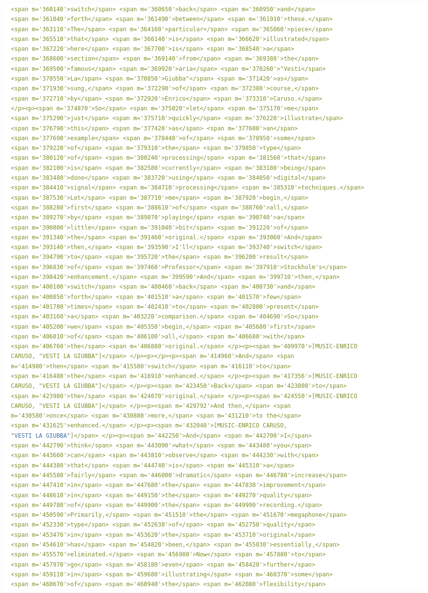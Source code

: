 ```yaml
  <span m='360140'>switch</span> <span m='360650'>back</span> <span m='360950'>and</span>
  <span m='361040'>forth</span> <span m='361490'>between</span> <span m='361910'>these.</span>
  <span m='363110'>The</span> <span m='364160'>particular</span> <span m='365060'>piece</span>
  <span m='365510'>that</span> <span m='366140'>is</span> <span m='366620'>illustrated</span>
  <span m='367220'>here</span> <span m='367700'>is</span> <span m='368540'>a</span>
  <span m='368600'>section</span> <span m='369140'>from</span> <span m='369380'>the</span>
  <span m='369500'>famous</span> <span m='369920'>aria</span> <span m='370260'>"Vesti</span>
  <span m='370550'>La</span> <span m='370850'>Giubba"</span> <span m='371420'>as</span>
  <span m='371930'>sung,</span> <span m='372290'>of</span> <span m='372380'>course,</span>
  <span m='372710'>by</span> <span m='372920'>Enrico</span> <span m='373310'>Caruso.</span>
  </p><p><span m='374870'>So</span> <span m='375020'>let</span> <span m='375170'>me</span>
  <span m='375290'>just</span> <span m='375710'>quickly</span> <span m='376220'>illustrate</span>
  <span m='376790'>this</span> <span m='377420'>as</span> <span m='377600'>an</span>
  <span m='377690'>example</span> <span m='378440'>of</span> <span m='378950'>some</span>
  <span m='379220'>of</span> <span m='379310'>the</span> <span m='379850'>type</span>
  <span m='380120'>of</span> <span m='380240'>processing</span> <span m='381560'>that</span>
  <span m='382100'>is</span> <span m='382580'>currently</span> <span m='383180'>being</span>
  <span m='383480'>done</span> <span m='383720'>using</span> <span m='384050'>digital</span>
  <span m='384410'>signal</span> <span m='384710'>processing</span> <span m='385310'>techniques.</span>
  <span m='387530'>Let</span> <span m='387710'>me</span> <span m='387920'>begin,</span>
  <span m='388280'>first</span> <span m='388610'>of</span> <span m='388760'>all,</span>
  <span m='389270'>by</span> <span m='389870'>playing</span> <span m='390740'>a</span>
  <span m='390800'>little</span> <span m='391040'>bit</span> <span m='391220'>of</span>
  <span m='391340'>the</span> <span m='391460'>original.</span> <span m='393060'>And</span>
  <span m='393140'>then,</span> <span m='393590'>I'll</span> <span m='393740'>switch</span>
  <span m='394790'>to</span> <span m='395720'>the</span> <span m='396200'>result</span>
  <span m='396830'>of</span> <span m='397460'>Professor</span> <span m='397910'>Stockholm's</span>
  <span m='398420'>enhancement.</span> <span m='399590'>And</span> <span m='399710'>then,</span>
  <span m='400100'>switch</span> <span m='400460'>back</span> <span m='400730'>and</span>
  <span m='400850'>forth</span> <span m='401510'>a</span> <span m='401570'>few</span>
  <span m='401780'>times</span> <span m='402410'>to</span> <span m='402800'>present</span>
  <span m='403160'>a</span> <span m='403220'>comparison.</span> <span m='404690'>So</span>
  <span m='405200'>we</span> <span m='405350'>begin,</span> <span m='405680'>first</span>
  <span m='406010'>of</span> <span m='406100'>all,</span> <span m='406680'>with</span>
  <span m='406760'>the</span> <span m='406880'>original.</span> </p><p><span m='409970'>[MUSIC-ENRICO
  CARUSO, "VESTI LA GIUBBA"]</span> </p><p></p><p><span m='414960'>And</span> <span
  m='414980'>then</span> <span m='415580'>switch</span> <span m='416110'>to</span>
  <span m='416480'>the</span> <span m='416918'>enhanced.</span> </p><p><span m='417356'>[MUSIC-ENRICO
  CARUSO, "VESTI LA GIUBBA"]</span> </p><p><span m='423450'>Back</span> <span m='423800'>to</span>
  <span m='423980'>the</span> <span m='424070'>original.</span> </p><p><span m='424550'>[MUSIC-ENRICO
  CARUSO, "VESTI LA GIUBBA"]</span> </p><p><span m='429792'>And then,</span> <span
  m='430580'>once</span> <span m='430880'>more,</span> <span m='431210'>to the</span>
  <span m='431625'>enhanced.</span> </p><p><span m='432040'>[MUSIC-ENRICO CARUSO,
  "VESTI LA GIUBBA"]</span> </p><p><span m='442250'>And</span> <span m='442700'>I</span>
  <span m='442790'>think</span> <span m='443090'>what</span> <span m='443480'>you</span>
  <span m='443660'>can</span> <span m='443810'>observe</span> <span m='444230'>with</span>
  <span m='444380'>that</span> <span m='444740'>is</span> <span m='445310'>a</span>
  <span m='445580'>fairly</span> <span m='446000'>dramatic</span> <span m='446780'>increase</span>
  <span m='447410'>in</span> <span m='447680'>the</span> <span m='447830'>improvement</span>
  <span m='448610'>in</span> <span m='449150'>the</span> <span m='449270'>quality</span>
  <span m='449780'>of</span> <span m='449900'>the</span> <span m='449990'>recording.</span>
  <span m='450590'>Primarily,</span> <span m='451510'>the</span> <span m='451670'>megaphone</span>
  <span m='452330'>type</span> <span m='452630'>of</span> <span m='452750'>quality</span>
  <span m='453470'>in</span> <span m='453620'>the</span> <span m='453710'>original</span>
  <span m='454610'>has</span> <span m='454820'>been,</span> <span m='455030'>essentially,</span>
  <span m='455570'>eliminated.</span> <span m='456980'>Now</span> <span m='457880'>to</span>
  <span m='457970'>go</span> <span m='458180'>even</span> <span m='458420'>further</span>
  <span m='459110'>in</span> <span m='459680'>illustrating</span> <span m='460370'>some</span>
  <span m='460670'>of</span> <span m='460940'>the</span> <span m='462080'>flexibility</span>
```